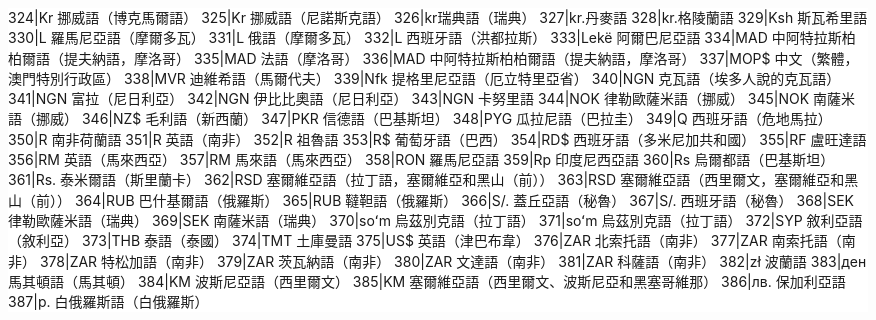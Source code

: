 324|Kr 挪威語（博克馬爾語）
325|Kr 挪威語（尼諾斯克語）
326|kr瑞典語（瑞典）
327|kr.丹麥語
328|kr.格陵蘭語
329|Ksh 斯瓦希里語
330|L 羅馬尼亞語（摩爾多瓦）
331|L 俄語（摩爾多瓦）
332|L 西班牙語（洪都拉斯）
333|Lekë 阿爾巴尼亞語
334|MAD 中阿特拉斯柏柏爾語（提夫納語，摩洛哥）
335|MAD 法語（摩洛哥）
336|MAD 中阿特拉斯柏柏爾語（提夫納語，摩洛哥）
337|MOP$ 中文（繁體，澳門特別行政區）
338|MVR 迪維希語（馬爾代夫）
339|Nfk 提格里尼亞語（厄立特里亞省）
340|NGN 克瓦語（埃多人說的克瓦語）
341|NGN 富拉（尼日利亞）
342|NGN 伊比比奧語（尼日利亞）
343|NGN 卡努里語
344|NOK 律勒歐薩米語（挪威）
345|NOK 南薩米語（挪威）
346|NZ$ 毛利語（新西蘭）
347|PKR 信德語（巴基斯坦）
348|PYG 瓜拉尼語（巴拉圭）
349|Q 西班牙語（危地馬拉）
350|R 南非荷蘭語
351|R 英語（南非）
352|R 祖魯語
353|R$ 葡萄牙語（巴西）
354|RD$ 西班牙語（多米尼加共和國）
355|RF 盧旺達語
356|RM 英語（馬來西亞）
357|RM 馬來語（馬來西亞）
358|RON 羅馬尼亞語
359|Rp 印度尼西亞語
360|Rs 烏爾都語（巴基斯坦）
361|Rs. 泰米爾語（斯里蘭卡）
362|RSD 塞爾維亞語（拉丁語，塞爾維亞和黑山（前））
363|RSD 塞爾維亞語（西里爾文，塞爾維亞和黑山（前））
364|RUB 巴什基爾語（俄羅斯）
365|RUB 韃靼語（俄羅斯）
366|S/. 蓋丘亞語（秘魯）
367|S/. 西班牙語（秘魯）
368|SEK 律勒歐薩米語（瑞典）
369|SEK 南薩米語（瑞典）
370|soʻm 烏茲別克語（拉丁語）
371|soʻm 烏茲別克語（拉丁語）
372|SYP 敘利亞語（敘利亞）
373|THB 泰語（泰國）
374|TMT 土庫曼語
375|US$ 英語（津巴布韋）
376|ZAR 北索托語（南非）
377|ZAR 南索托語（南非）
378|ZAR 特松加語（南非）
379|ZAR 茨瓦納語（南非）
380|ZAR 文達語（南非）
381|ZAR 科薩語（南非）
382|zł 波蘭語
383|ден 馬其頓語（馬其頓）
384|KM 波斯尼亞語（西里爾文）
385|KM 塞爾維亞語（西里爾文、波斯尼亞和黑塞哥維那）
386|лв. 保加利亞語
387|p. 白俄羅斯語（白俄羅斯）